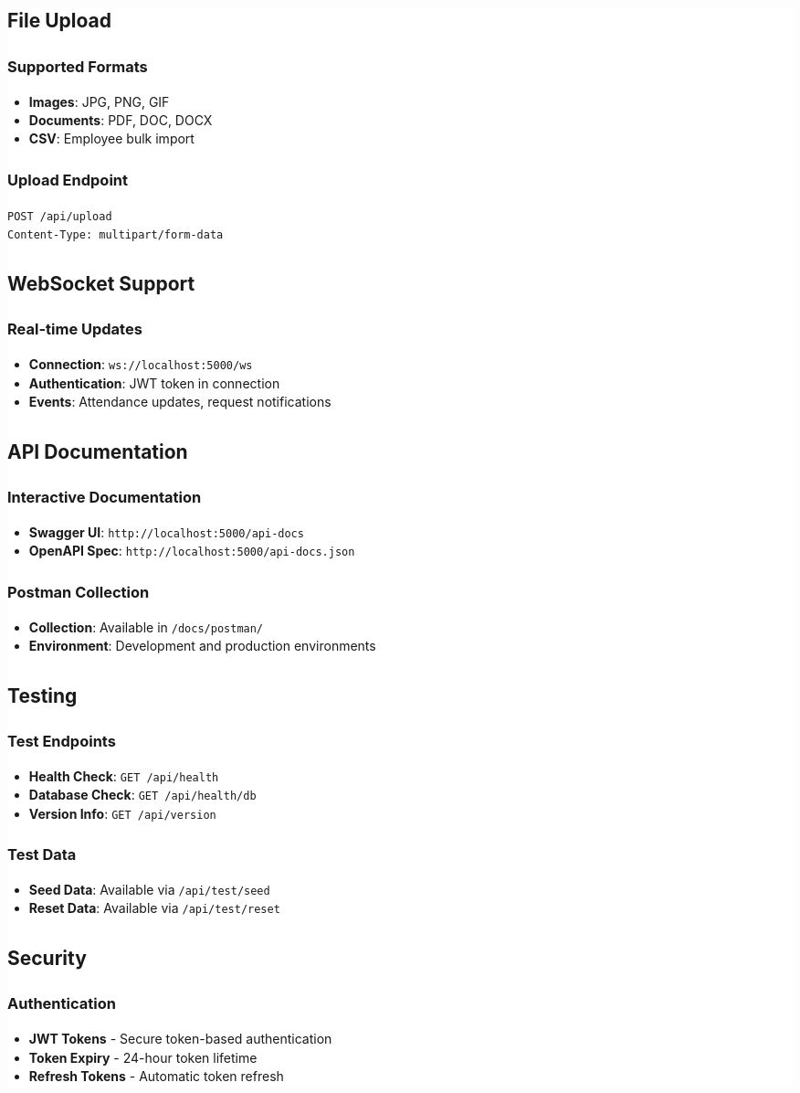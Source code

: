 ## File Upload

### **Supported Formats**
- **Images**: JPG, PNG, GIF
- **Documents**: PDF, DOC, DOCX
- **CSV**: Employee bulk import

### **Upload Endpoint**
```http
POST /api/upload
Content-Type: multipart/form-data
```

## WebSocket Support

### **Real-time Updates**
- **Connection**: `ws://localhost:5000/ws`
- **Authentication**: JWT token in connection
- **Events**: Attendance updates, request notifications

## API Documentation

### **Interactive Documentation**
- **Swagger UI**: `http://localhost:5000/api-docs`
- **OpenAPI Spec**: `http://localhost:5000/api-docs.json`

### **Postman Collection**
- **Collection**: Available in `/docs/postman/`
- **Environment**: Development and production environments

## Testing

### **Test Endpoints**
- **Health Check**: `GET /api/health`
- **Database Check**: `GET /api/health/db`
- **Version Info**: `GET /api/version`

### **Test Data**
- **Seed Data**: Available via `/api/test/seed`
- **Reset Data**: Available via `/api/test/reset`

## Security

### **Authentication**
- **JWT Tokens** - Secure token-based authentication
- **Token Expiry** - 24-hour token lifetime
- **Refresh Tokens** - Automatic token refresh
